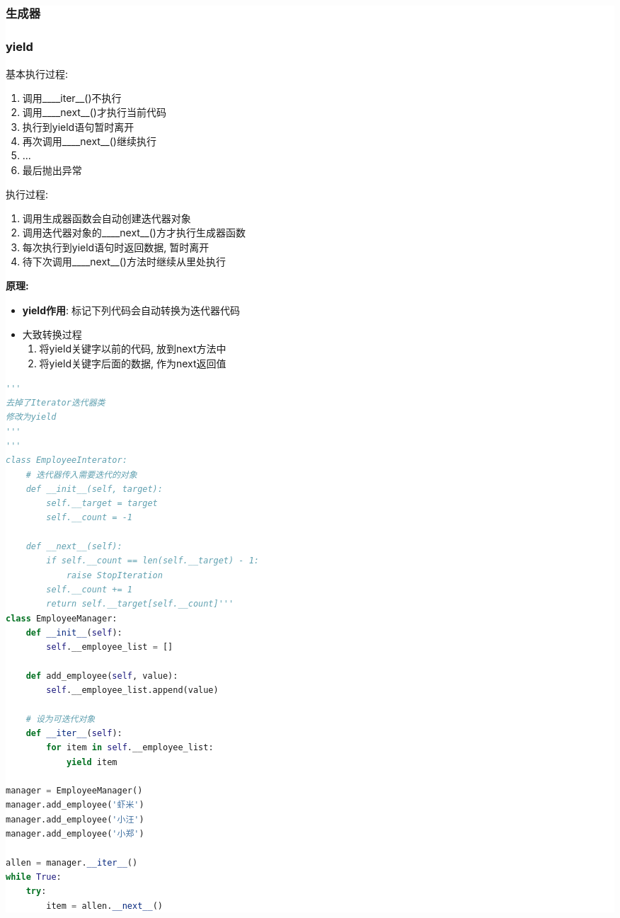 ### 生成器

### yield

基本执行过程:

1. 调用____iter__()不执行
2. 调用____next__()才执行当前代码
3. 执行到yield语句暂时离开
4. 再次调用____next__()继续执行
5. ...
6. 最后抛出异常

执行过程:

1. 调用生成器函数会自动创建迭代器对象
2. 调用迭代器对象的____next__()方才执行生成器函数
3. 每次执行到yield语句时返回数据, 暂时离开
4. 待下次调用____next__()方法时继续从里处执行

**原理:**

- **yield作用**: 标记下列代码会自动转换为迭代器代码

* 大致转换过程
  1. 将yield关键字以前的代码, 放到next方法中
  2. 将yield关键字后面的数据, 作为next返回值

```python
'''
去掉了Iterator迭代器类
修改为yield
'''
'''
class EmployeeInterator:
    # 迭代器传入需要迭代的对象
    def __init__(self, target):
        self.__target = target
        self.__count = -1

    def __next__(self):
        if self.__count == len(self.__target) - 1:
            raise StopIteration
        self.__count += 1
        return self.__target[self.__count]'''
class EmployeeManager:
    def __init__(self):
        self.__employee_list = []

    def add_employee(self, value):
        self.__employee_list.append(value)

    # 设为可迭代对象
    def __iter__(self):
        for item in self.__employee_list:
            yield item

manager = EmployeeManager()
manager.add_employee('虾米')
manager.add_employee('小汪')
manager.add_employee('小郑')

allen = manager.__iter__()
while True:
    try:
        item = allen.__next__()
```